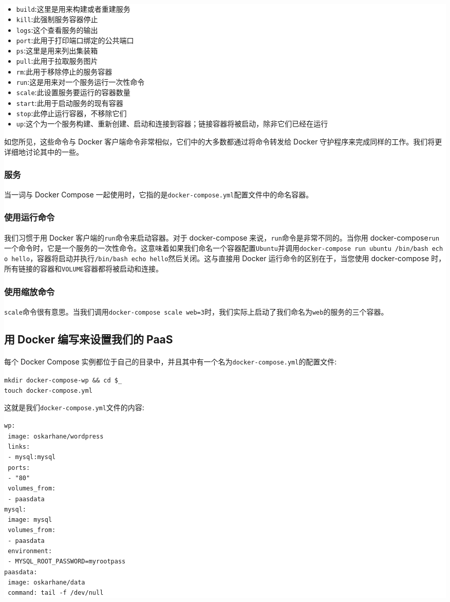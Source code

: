 *   `build`:这里是用来构建或者重建服务
*   `kill`:此强制服务容器停止
*   `logs`:这个查看服务的输出
*   `port`:此用于打印端口绑定的公共端口
*   `ps`:这里是用来列出集装箱
*   `pull`:此用于拉取服务图片
*   `rm`:此用于移除停止的服务容器
*   `run`:这是用来对一个服务运行一次性命令
*   `scale`:此设置服务要运行的容器数量
*   `start`:此用于启动服务的现有容器
*   `stop`:此停止运行容器，不移除它们
*   `up`:这个为一个服务构建、重新创建、启动和连接到容器；链接容器将被启动，除非它们已经在运行

如您所见，这些命令与 Docker 客户端命令非常相似，它们中的大多数都通过将命令转发给 Docker 守护程序来完成同样的工作。我们将更详细地讨论其中的一些。

### 服务

当一词与 Docker Compose 一起使用时，它指的是`docker-compose.yml`配置文件中的命名容器。

### 使用运行命令

我们习惯于用 Docker 客户端的`run`命令来启动容器。对于 docker-compose 来说，`run`命令是非常不同的。当你用 docker-compose`run`一个命令时，它是一个服务的一次性命令。这意味着如果我们命名一个容器配置`Ubuntu`并调用`docker-compose run ubuntu /bin/bash echo hello`，容器将启动并执行`/bin/bash echo hello`然后关闭。这与直接用 Docker 运行命令的区别在于，当您使用 docker-compose 时，所有链接的容器和`VOLUME`容器都将被启动和连接。

### 使用缩放命令

`scale`命令很有意思。当我们调用`docker-compose scale web=3`时，我们实际上启动了我们命名为`web`的服务的三个容器。

## 用 Docker 编写来设置我们的 PaaS

每个 Docker Compose 实例都位于自己的目录中，并且其中有一个名为`docker-compose.yml`的配置文件:

```
mkdir docker-compose-wp && cd $_
touch docker-compose.yml

```

这就是我们`docker-compose.yml`文件的内容:

```
wp:
 image: oskarhane/wordpress
 links:
 - mysql:mysql
 ports:
 - "80"
 volumes_from:
 - paasdata
mysql:
 image: mysql
 volumes_from:
 - paasdata
 environment:
 - MYSQL_ROOT_PASSWORD=myrootpass
paasdata:
 image: oskarhane/data
 command: tail -f /dev/null

```
